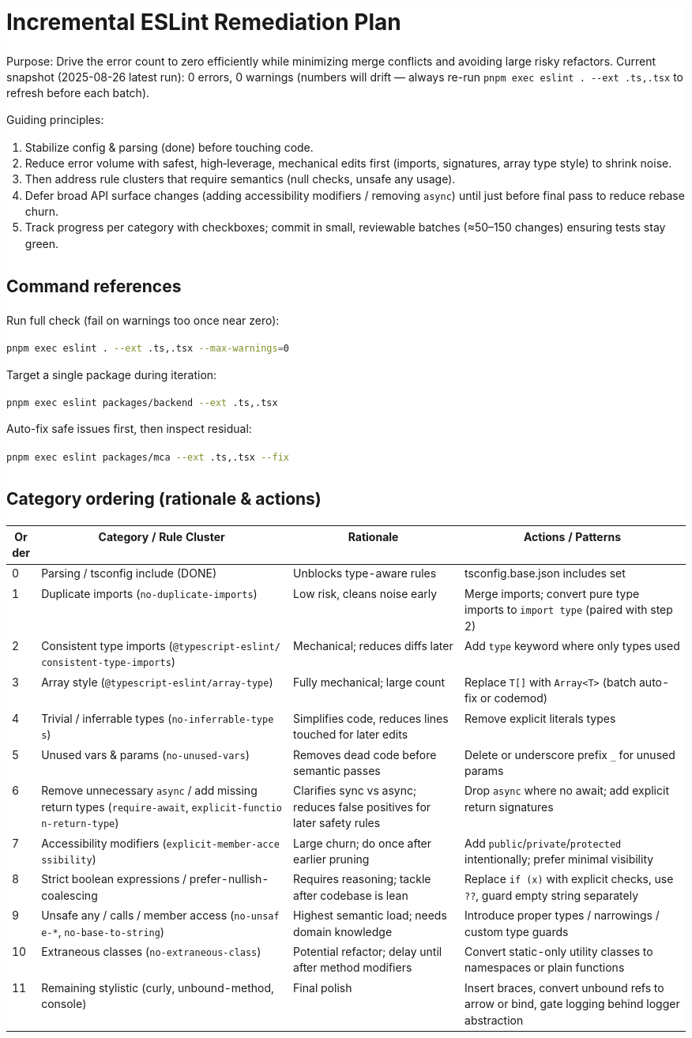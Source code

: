 # Incremental ESLint Remediation Plan

Purpose: Drive the error count to zero efficiently while minimizing merge conflicts and avoiding large risky refactors. Current snapshot (2025-08-26 latest run): 0 errors, 0 warnings (numbers will drift — always re-run `pnpm exec eslint . --ext .ts,.tsx` to refresh before each batch).

Guiding principles:

1. Stabilize config & parsing (done) before touching code.
2. Reduce error volume with safest, high‑leverage, mechanical edits first (imports, signatures, array type style) to shrink noise.
3. Then address rule clusters that require semantics (null checks, unsafe any usage).
4. Defer broad API surface changes (adding accessibility modifiers / removing `async`) until just before final pass to reduce rebase churn.
5. Track progress per category with checkboxes; commit in small, reviewable batches (≈50–150 changes) ensuring tests stay green.

## Command references

Run full check (fail on warnings too once near zero):

```bash
pnpm exec eslint . --ext .ts,.tsx --max-warnings=0
```

Target a single package during iteration:

```bash
pnpm exec eslint packages/backend --ext .ts,.tsx
```

Auto-fix safe issues first, then inspect residual:

```bash
pnpm exec eslint packages/mca --ext .ts,.tsx --fix
```

## Category ordering (rationale & actions)

| Order | Category / Rule Cluster                                                                                        | Rationale                                                               | Actions / Patterns                                                                           |
| ----- | -------------------------------------------------------------------------------------------------------------- | ----------------------------------------------------------------------- | -------------------------------------------------------------------------------------------- |
| 0     | Parsing / tsconfig include (DONE)                                                                              | Unblocks type-aware rules                                               | tsconfig.base.json includes set                                                              |
| 1     | Duplicate imports (`no-duplicate-imports`)                                                                   | Low risk, cleans noise early                                            | Merge imports; convert pure type imports to `import type` (paired with step 2)             |
| 2     | Consistent type imports (`@typescript-eslint/consistent-type-imports`)                                       | Mechanical; reduces diffs later                                         | Add `type` keyword where only types used                                                   |
| 3     | Array style (`@typescript-eslint/array-type`)                                                                | Fully mechanical; large count                                           | Replace `T[]` with `Array<T>` (batch auto-fix or codemod)                                |
| 4     | Trivial / inferrable types (`no-inferrable-types`)                                                           | Simplifies code, reduces lines touched for later edits                  | Remove explicit literals types                                                               |
| 5     | Unused vars & params (`no-unused-vars`)                                                                      | Removes dead code before semantic passes                                | Delete or underscore prefix `_` for unused params                                          |
| 6     | Remove unnecessary `async` / add missing return types (`require-await`, `explicit-function-return-type`) | Clarifies sync vs async; reduces false positives for later safety rules | Drop `async` where no await; add explicit return signatures                                |
| 7     | Accessibility modifiers (`explicit-member-accessibility`)                                                    | Large churn; do once after earlier pruning                              | Add `public`/`private`/`protected` intentionally; prefer minimal visibility            |
| 8     | Strict boolean expressions / prefer-nullish-coalescing                                                         | Requires reasoning; tackle after codebase is lean                       | Replace `if (x)` with explicit checks, use `??`, guard empty string separately           |
| 9     | Unsafe any / calls / member access (`no-unsafe-*`, `no-base-to-string`)                                    | Highest semantic load; needs domain knowledge                           | Introduce proper types / narrowings / custom type guards                                     |
| 10    | Extraneous classes (`no-extraneous-class`)                                                                   | Potential refactor; delay until after method modifiers                  | Convert static-only utility classes to namespaces or plain functions                         |
| 11    | Remaining stylistic (curly, unbound-method, console)                                                           | Final polish                                                            | Insert braces, convert unbound refs to arrow or bind, gate logging behind logger abstraction |
